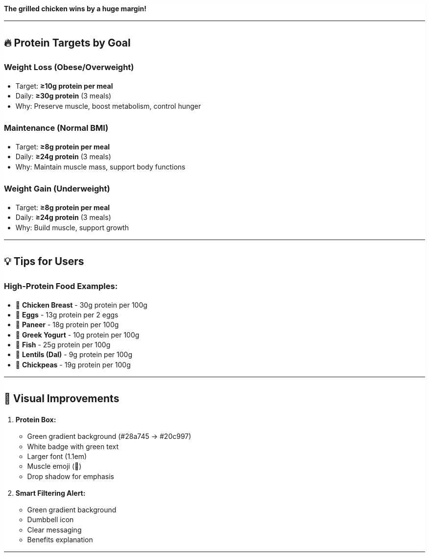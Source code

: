 **The grilled chicken wins by a huge margin!**

---

## 🔥 Protein Targets by Goal

### **Weight Loss (Obese/Overweight)**
- Target: **≥10g protein per meal**
- Daily: **≥30g protein** (3 meals)
- Why: Preserve muscle, boost metabolism, control hunger

### **Maintenance (Normal BMI)**
- Target: **≥8g protein per meal**
- Daily: **≥24g protein** (3 meals)
- Why: Maintain muscle mass, support body functions

### **Weight Gain (Underweight)**
- Target: **≥8g protein per meal**
- Daily: **≥24g protein** (3 meals)
- Why: Build muscle, support growth

---

## 💡 Tips for Users

### High-Protein Food Examples:
- 🍗 **Chicken Breast** - 30g protein per 100g
- 🥚 **Eggs** - 13g protein per 2 eggs
- 🧀 **Paneer** - 18g protein per 100g
- 🥛 **Greek Yogurt** - 10g protein per 100g
- 🍖 **Fish** - 25g protein per 100g
- 🌱 **Lentils (Dal)** - 9g protein per 100g
- 🥜 **Chickpeas** - 19g protein per 100g

---

## 🎨 Visual Improvements

1. **Protein Box:**
   - Green gradient background (#28a745 → #20c997)
   - White badge with green text
   - Larger font (1.1em)
   - Muscle emoji (💪)
   - Drop shadow for emphasis

2. **Smart Filtering Alert:**
   - Green gradient background
   - Dumbbell icon
   - Clear messaging
   - Benefits explanation

---